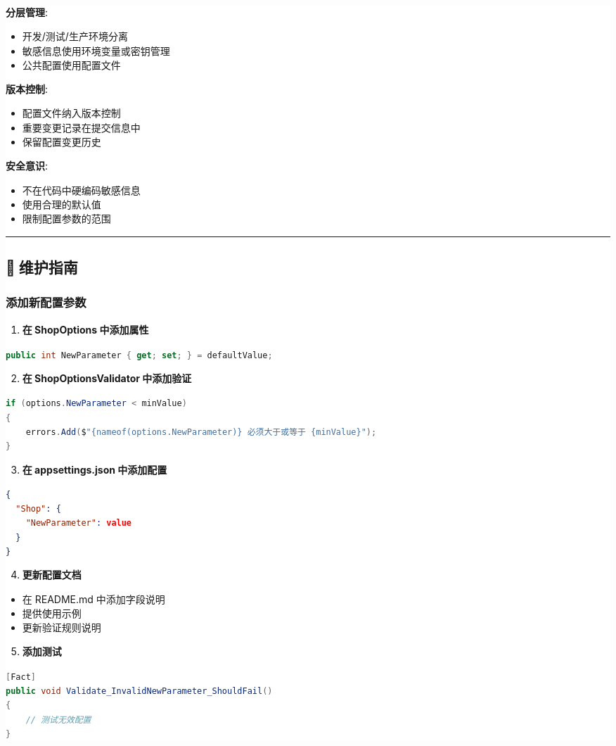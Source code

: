 **分层管理**:
- 开发/测试/生产环境分离
- 敏感信息使用环境变量或密钥管理
- 公共配置使用配置文件

**版本控制**:
- 配置文件纳入版本控制
- 重要变更记录在提交信息中
- 保留配置变更历史

**安全意识**:
- 不在代码中硬编码敏感信息
- 使用合理的默认值
- 限制配置参数的范围

---

## 📝 维护指南

### 添加新配置参数

1. **在 ShopOptions 中添加属性**
```csharp
public int NewParameter { get; set; } = defaultValue;
```

2. **在 ShopOptionsValidator 中添加验证**
```csharp
if (options.NewParameter < minValue)
{
    errors.Add($"{nameof(options.NewParameter)} 必须大于或等于 {minValue}");
}
```

3. **在 appsettings.json 中添加配置**
```json
{
  "Shop": {
    "NewParameter": value
  }
}
```

4. **更新配置文档**
- 在 README.md 中添加字段说明
- 提供使用示例
- 更新验证规则说明

5. **添加测试**
```csharp
[Fact]
public void Validate_InvalidNewParameter_ShouldFail()
{
    // 测试无效配置
}
```
